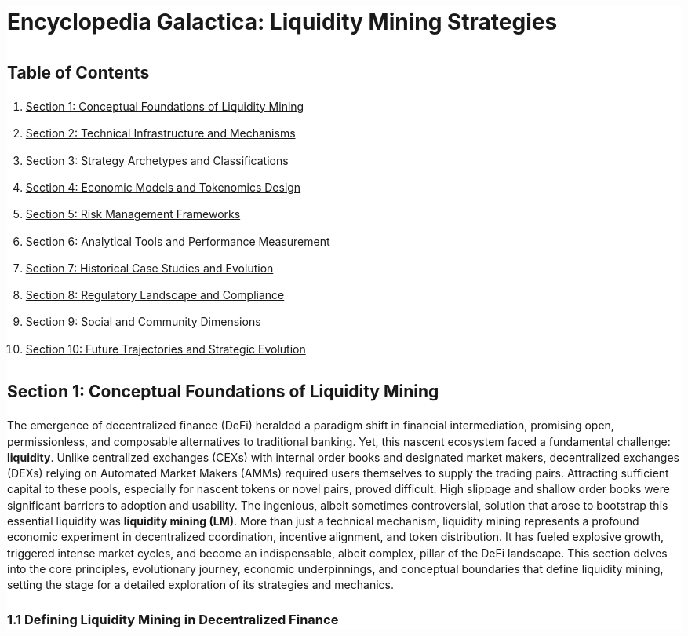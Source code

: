 # Encyclopedia Galactica: Liquidity Mining Strategies



## Table of Contents



1. [Section 1: Conceptual Foundations of Liquidity Mining](#section-1-conceptual-foundations-of-liquidity-mining)

2. [Section 2: Technical Infrastructure and Mechanisms](#section-2-technical-infrastructure-and-mechanisms)

3. [Section 3: Strategy Archetypes and Classifications](#section-3-strategy-archetypes-and-classifications)

4. [Section 4: Economic Models and Tokenomics Design](#section-4-economic-models-and-tokenomics-design)

5. [Section 5: Risk Management Frameworks](#section-5-risk-management-frameworks)

6. [Section 6: Analytical Tools and Performance Measurement](#section-6-analytical-tools-and-performance-measurement)

7. [Section 7: Historical Case Studies and Evolution](#section-7-historical-case-studies-and-evolution)

8. [Section 8: Regulatory Landscape and Compliance](#section-8-regulatory-landscape-and-compliance)

9. [Section 9: Social and Community Dimensions](#section-9-social-and-community-dimensions)

10. [Section 10: Future Trajectories and Strategic Evolution](#section-10-future-trajectories-and-strategic-evolution)





## Section 1: Conceptual Foundations of Liquidity Mining

The emergence of decentralized finance (DeFi) heralded a paradigm shift in financial intermediation, promising open, permissionless, and composable alternatives to traditional banking. Yet, this nascent ecosystem faced a fundamental challenge: **liquidity**. Unlike centralized exchanges (CEXs) with internal order books and designated market makers, decentralized exchanges (DEXs) relying on Automated Market Makers (AMMs) required users themselves to supply the trading pairs. Attracting sufficient capital to these pools, especially for nascent tokens or novel pairs, proved difficult. High slippage and shallow order books were significant barriers to adoption and usability. The ingenious, albeit sometimes controversial, solution that arose to bootstrap this essential liquidity was **liquidity mining (LM)**. More than just a technical mechanism, liquidity mining represents a profound economic experiment in decentralized coordination, incentive alignment, and token distribution. It has fueled explosive growth, triggered intense market cycles, and become an indispensable, albeit complex, pillar of the DeFi landscape. This section delves into the core principles, evolutionary journey, economic underpinnings, and conceptual boundaries that define liquidity mining, setting the stage for a detailed exploration of its strategies and mechanics.

### 1.1 Defining Liquidity Mining in Decentralized Finance
